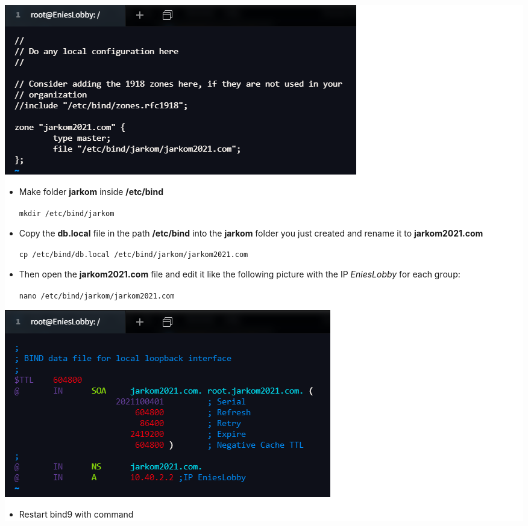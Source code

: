 ![config jarkom2021.com](images/2.png)

- Make folder **jarkom** inside **/etc/bind**

  ```
  mkdir /etc/bind/jarkom
  ```

- Copy the **db.local** file in the path **/etc/bind** into the **jarkom** folder you just created and rename it to **jarkom2021.com**

  ```
  cp /etc/bind/db.local /etc/bind/jarkom/jarkom2021.com
  ```

- Then open the **jarkom2021.com** file and edit it like the following picture with the IP *EniesLobby* for each group:

  ```
  nano /etc/bind/jarkom/jarkom2021.com
  ```

![konfig jarkom2021](images/3.png)

- Restart bind9 with command
